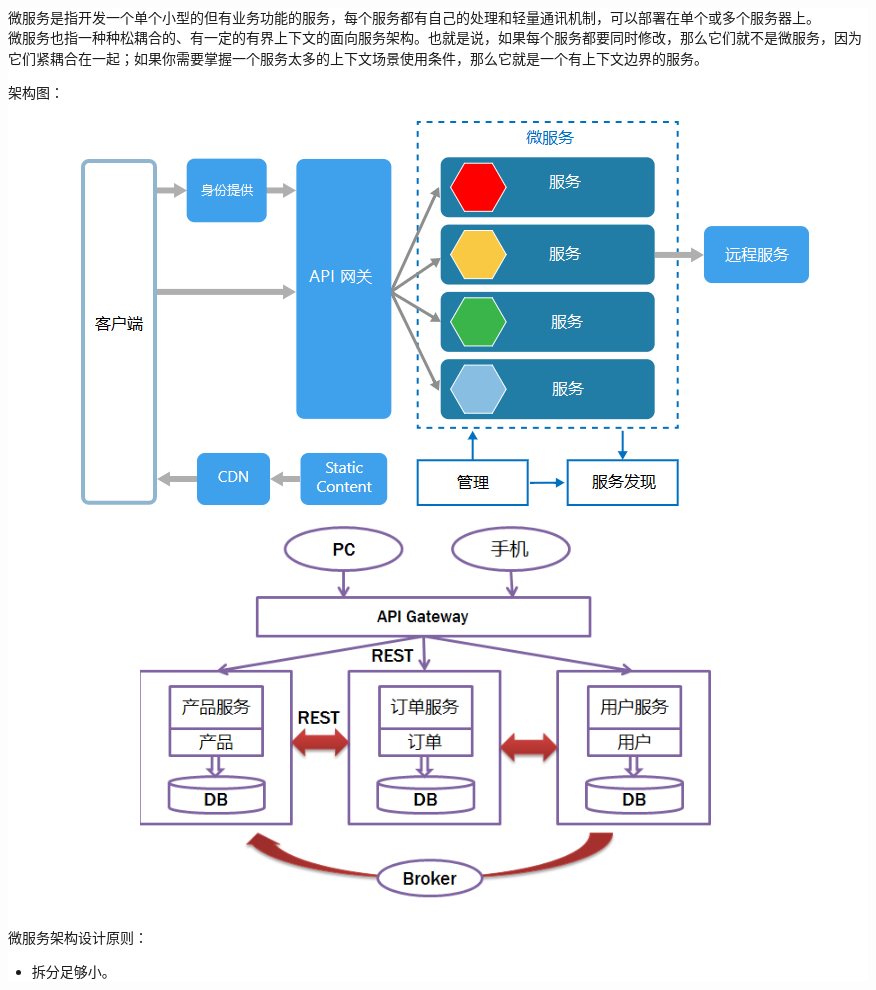 微服务是指开发一个单个小型的但有业务功能的服务，每个服务都有自己的处理和轻量通讯机制，可以部署在单个或多个服务器上。  
微服务也指一种种松耦合的、有一定的有界上下文的面向服务架构。也就是说，如果每个服务都要同时修改，那么它们就不是微服务，因为它们紧耦合在一起；如果你需要掌握一个服务太多的上下文场景使用条件，那么它就是一个有上下文边界的服务。

架构图：  
<div align="center">
<img src="./img/p9.png"><br>
<img src="./img/p10.png">
</div>

微服务架构设计原则：
- 拆分足够小。
